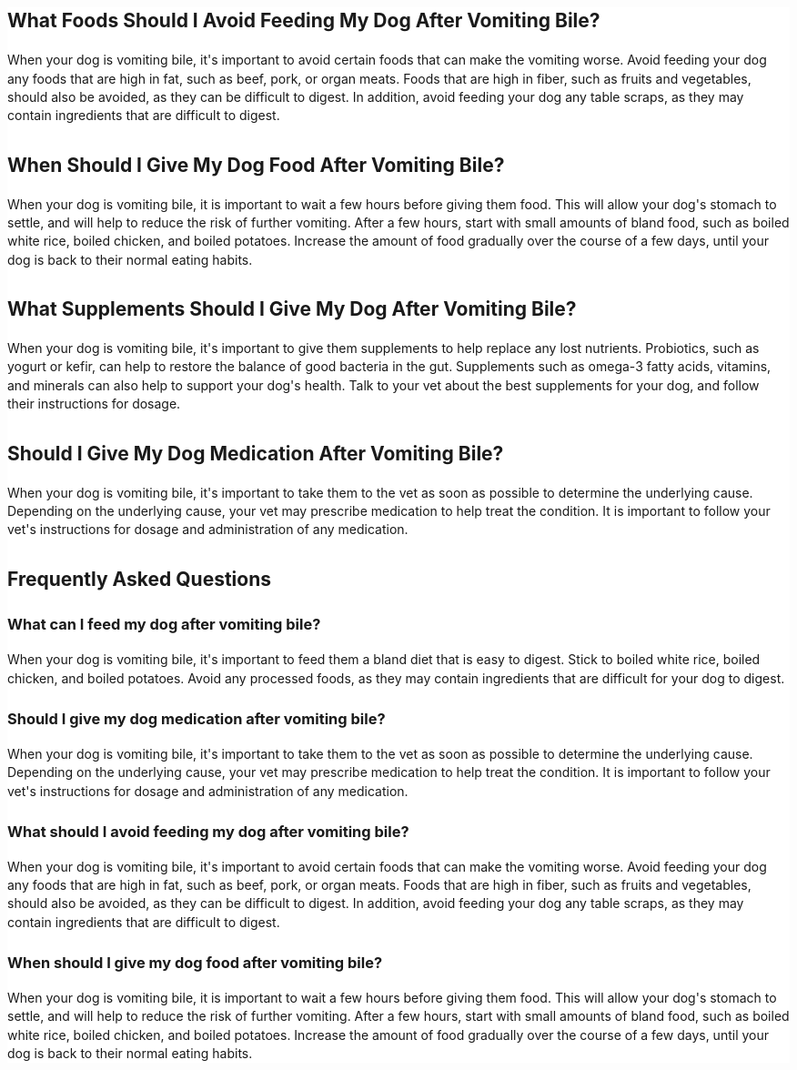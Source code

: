<h2>What Foods Should I Avoid Feeding My Dog After Vomiting Bile?</h2>

When your dog is vomiting bile, it's important to avoid certain foods that can make the vomiting worse. Avoid feeding your dog any foods that are high in fat, such as beef, pork, or organ meats. Foods that are high in fiber, such as fruits and vegetables, should also be avoided, as they can be difficult to digest. In addition, avoid feeding your dog any table scraps, as they may contain ingredients that are difficult to digest.

<h2>When Should I Give My Dog Food After Vomiting Bile?</h2>

When your dog is vomiting bile, it is important to wait a few hours before giving them food. This will allow your dog's stomach to settle, and will help to reduce the risk of further vomiting. After a few hours, start with small amounts of bland food, such as boiled white rice, boiled chicken, and boiled potatoes. Increase the amount of food gradually over the course of a few days, until your dog is back to their normal eating habits.

<h2>What Supplements Should I Give My Dog After Vomiting Bile?</h2>

When your dog is vomiting bile, it's important to give them supplements to help replace any lost nutrients. Probiotics, such as yogurt or kefir, can help to restore the balance of good bacteria in the gut. Supplements such as omega-3 fatty acids, vitamins, and minerals can also help to support your dog's health. Talk to your vet about the best supplements for your dog, and follow their instructions for dosage.

<h2>Should I Give My Dog Medication After Vomiting Bile?</h2>

When your dog is vomiting bile, it's important to take them to the vet as soon as possible to determine the underlying cause. Depending on the underlying cause, your vet may prescribe medication to help treat the condition. It is important to follow your vet's instructions for dosage and administration of any medication.

<h2>Frequently Asked Questions</h2>

<h3>What can I feed my dog after vomiting bile?</h3>
When your dog is vomiting bile, it's important to feed them a bland diet that is easy to digest. Stick to boiled white rice, boiled chicken, and boiled potatoes. Avoid any processed foods, as they may contain ingredients that are difficult for your dog to digest.

<h3>Should I give my dog medication after vomiting bile?</h3>
When your dog is vomiting bile, it's important to take them to the vet as soon as possible to determine the underlying cause. Depending on the underlying cause, your vet may prescribe medication to help treat the condition. It is important to follow your vet's instructions for dosage and administration of any medication.

<h3>What should I avoid feeding my dog after vomiting bile?</h3>
When your dog is vomiting bile, it's important to avoid certain foods that can make the vomiting worse. Avoid feeding your dog any foods that are high in fat, such as beef, pork, or organ meats. Foods that are high in fiber, such as fruits and vegetables, should also be avoided, as they can be difficult to digest. In addition, avoid feeding your dog any table scraps, as they may contain ingredients that are difficult to digest.

<h3>When should I give my dog food after vomiting bile?</h3>
When your dog is vomiting bile, it is important to wait a few hours before giving them food. This will allow your dog's stomach to settle, and will help to reduce the risk of further vomiting. After a few hours, start with small amounts of bland food, such as boiled white rice, boiled chicken, and boiled potatoes. Increase the amount of food gradually over the course of a few days, until your dog is back to their normal eating habits.
